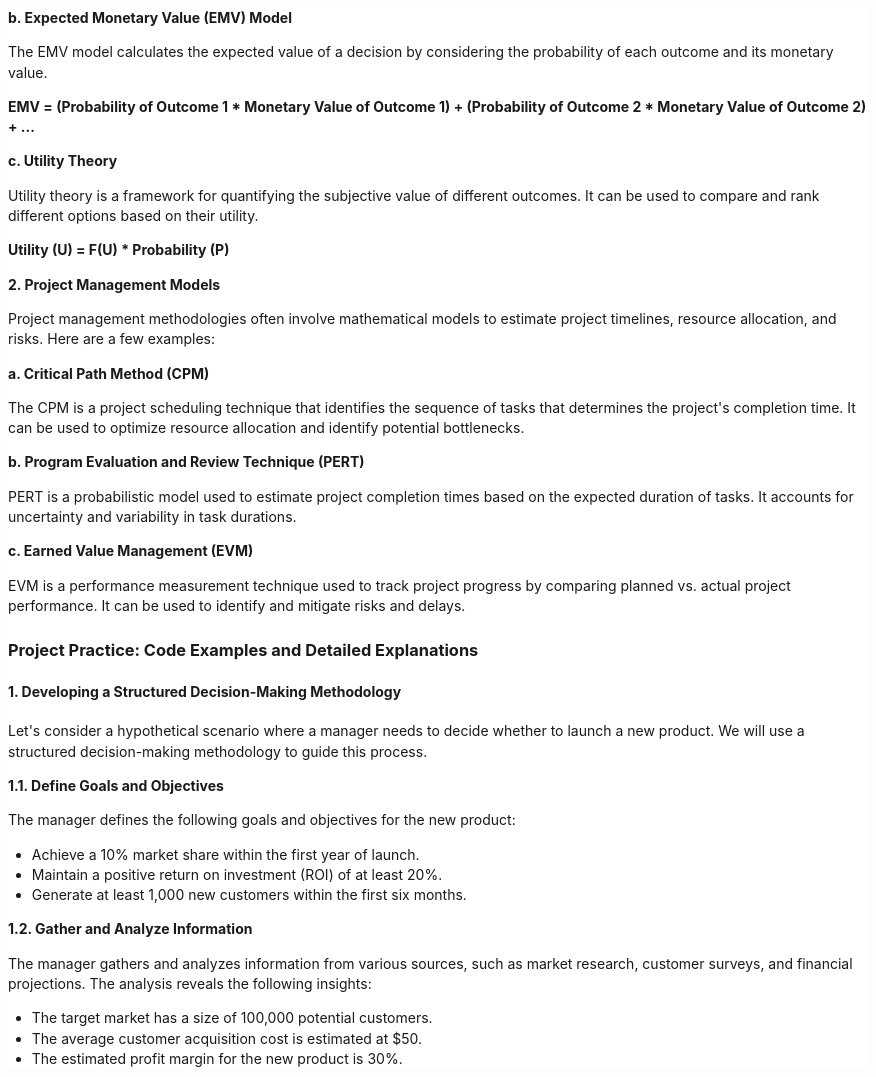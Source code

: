 **b. Expected Monetary Value (EMV) Model**

The EMV model calculates the expected value of a decision by considering the probability of each outcome and its monetary value.

**EMV = (Probability of Outcome 1 \* Monetary Value of Outcome 1) + (Probability of Outcome 2 \* Monetary Value of Outcome 2) + ...**

**c. Utility Theory**

Utility theory is a framework for quantifying the subjective value of different outcomes. It can be used to compare and rank different options based on their utility.

**Utility (U) = F(U) \* Probability (P)**

**2. Project Management Models**

Project management methodologies often involve mathematical models to estimate project timelines, resource allocation, and risks. Here are a few examples:

**a. Critical Path Method (CPM)**

The CPM is a project scheduling technique that identifies the sequence of tasks that determines the project's completion time. It can be used to optimize resource allocation and identify potential bottlenecks.

**b. Program Evaluation and Review Technique (PERT)**

PERT is a probabilistic model used to estimate project completion times based on the expected duration of tasks. It accounts for uncertainty and variability in task durations.

**c. Earned Value Management (EVM)**

EVM is a performance measurement technique used to track project progress by comparing planned vs. actual project performance. It can be used to identify and mitigate risks and delays.

### Project Practice: Code Examples and Detailed Explanations

#### 1. Developing a Structured Decision-Making Methodology

Let's consider a hypothetical scenario where a manager needs to decide whether to launch a new product. We will use a structured decision-making methodology to guide this process.

**1.1. Define Goals and Objectives**

The manager defines the following goals and objectives for the new product:

- Achieve a 10% market share within the first year of launch.
- Maintain a positive return on investment (ROI) of at least 20%.
- Generate at least 1,000 new customers within the first six months.

**1.2. Gather and Analyze Information**

The manager gathers and analyzes information from various sources, such as market research, customer surveys, and financial projections. The analysis reveals the following insights:

- The target market has a size of 100,000 potential customers.
- The average customer acquisition cost is estimated at $50.
- The estimated profit margin for the new product is 30%.
